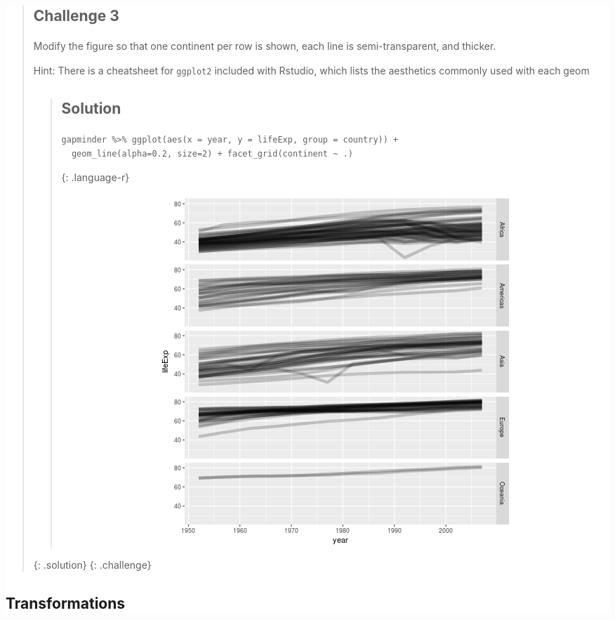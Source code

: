 
> ## Challenge 3
> 
> Modify the figure so that one continent per row is shown, each line is semi-transparent, and thicker.
> 
> Hint: There is a cheatsheet for `ggplot2` included with Rstudio, which lists the aesthetics commonly
> used with each geom
> 
> > ## Solution
> > 
> > 
> > ~~~
> > gapminder %>% ggplot(aes(x = year, y = lifeExp, group = country)) +
> >   geom_line(alpha=0.2, size=2) + facet_grid(continent ~ .)
> > ~~~
> > {: .language-r}
> > 
> > <img src="../fig/rmd-06-unnamed-chunk-6-1.png" title="plot of chunk unnamed-chunk-6" alt="plot of chunk unnamed-chunk-6" style="display: block; margin: auto;" />
> > 
> {: .solution}
{: .challenge}


## Transformations 
